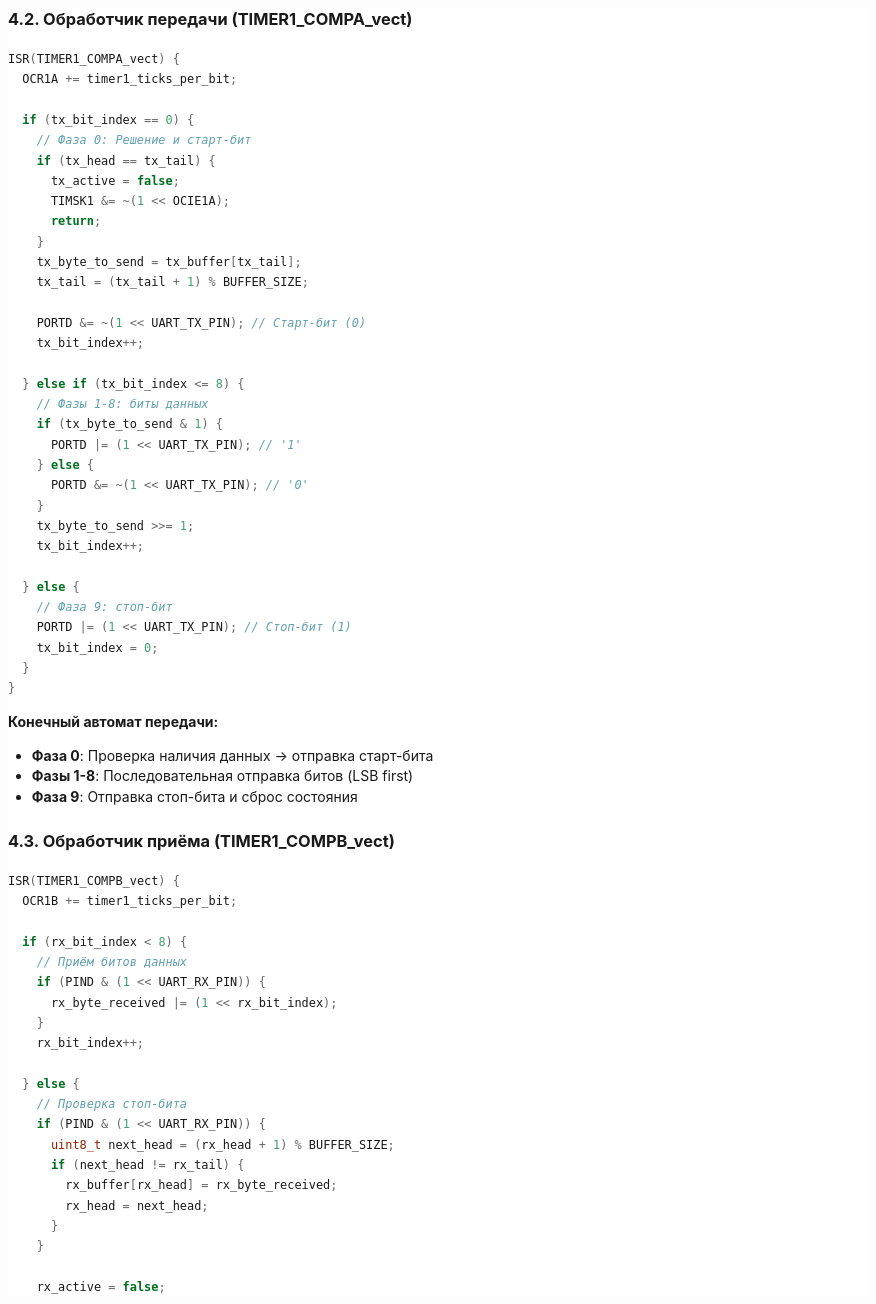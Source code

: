 ### 4.2. Обработчик передачи (TIMER1_COMPA_vect)
```cpp
ISR(TIMER1_COMPA_vect) {
  OCR1A += timer1_ticks_per_bit;

  if (tx_bit_index == 0) {
    // Фаза 0: Решение и старт-бит
    if (tx_head == tx_tail) {
      tx_active = false;
      TIMSK1 &= ~(1 << OCIE1A);
      return;
    }
    tx_byte_to_send = tx_buffer[tx_tail];
    tx_tail = (tx_tail + 1) % BUFFER_SIZE;
    
    PORTD &= ~(1 << UART_TX_PIN); // Старт-бит (0)
    tx_bit_index++;
    
  } else if (tx_bit_index <= 8) {
    // Фазы 1-8: биты данных
    if (tx_byte_to_send & 1) {
      PORTD |= (1 << UART_TX_PIN); // '1'
    } else {
      PORTD &= ~(1 << UART_TX_PIN); // '0'
    }
    tx_byte_to_send >>= 1;
    tx_bit_index++;
    
  } else {
    // Фаза 9: стоп-бит
    PORTD |= (1 << UART_TX_PIN); // Стоп-бит (1)
    tx_bit_index = 0;
  }
}
```
**Конечный автомат передачи:**
- **Фаза 0**: Проверка наличия данных → отправка старт-бита
- **Фазы 1-8**: Последовательная отправка битов (LSB first)
- **Фаза 9**: Отправка стоп-бита и сброс состояния

### 4.3. Обработчик приёма (TIMER1_COMPB_vect)
```cpp
ISR(TIMER1_COMPB_vect) {
  OCR1B += timer1_ticks_per_bit;

  if (rx_bit_index < 8) {
    // Приём битов данных
    if (PIND & (1 << UART_RX_PIN)) {
      rx_byte_received |= (1 << rx_bit_index);
    }
    rx_bit_index++;
    
  } else {
    // Проверка стоп-бита
    if (PIND & (1 << UART_RX_PIN)) {
      uint8_t next_head = (rx_head + 1) % BUFFER_SIZE;
      if (next_head != rx_tail) {
        rx_buffer[rx_head] = rx_byte_received;
        rx_head = next_head;
      }
    }
    
    rx_active = false;
```